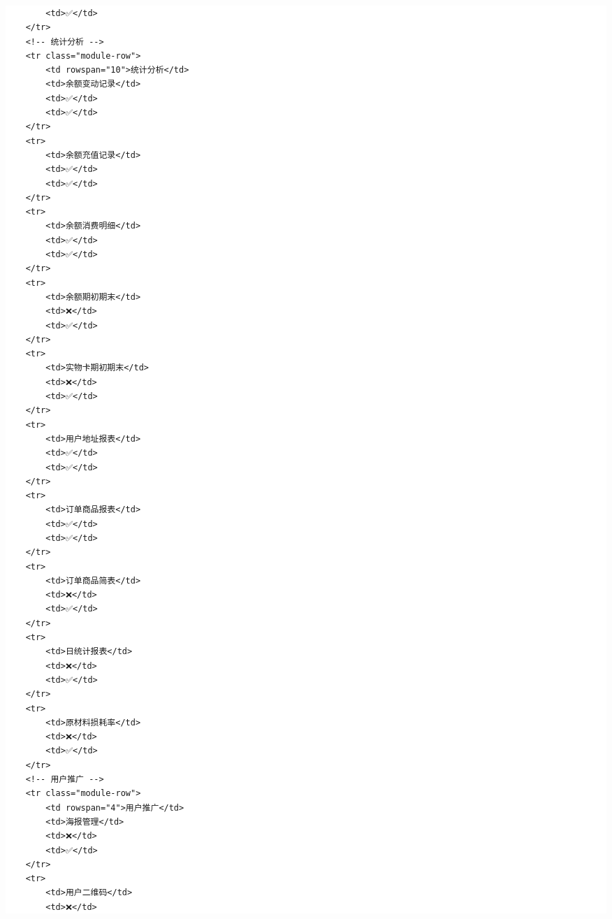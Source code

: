             <td>✅</td>
        </tr>
        <!-- 统计分析 -->
        <tr class="module-row">
            <td rowspan="10">统计分析</td>
            <td>余额变动记录</td>
            <td>✅</td>
            <td>✅</td>
        </tr>
        <tr>
            <td>余额充值记录</td>
            <td>✅</td>
            <td>✅</td>
        </tr>
        <tr>
            <td>余额消费明细</td>
            <td>✅</td>
            <td>✅</td>
        </tr>
        <tr>
            <td>余额期初期末</td>
            <td>❌</td>
            <td>✅</td>
        </tr>
        <tr>
            <td>实物卡期初期末</td>
            <td>❌</td>
            <td>✅</td>
        </tr>
        <tr>
            <td>用户地址报表</td>
            <td>✅</td>
            <td>✅</td>
        </tr>
        <tr>
            <td>订单商品报表</td>
            <td>✅</td>
            <td>✅</td>
        </tr>
        <tr>
            <td>订单商品简表</td>
            <td>❌</td>
            <td>✅</td>
        </tr>
        <tr>
            <td>日统计报表</td>
            <td>❌</td>
            <td>✅</td>
        </tr>
        <tr>
            <td>原材料损耗率</td>
            <td>❌</td>
            <td>✅</td>
        </tr>
        <!-- 用户推广 -->
        <tr class="module-row">
            <td rowspan="4">用户推广</td>
            <td>海报管理</td>
            <td>❌</td>
            <td>✅</td>
        </tr>
        <tr>
            <td>用户二维码</td>
            <td>❌</td>